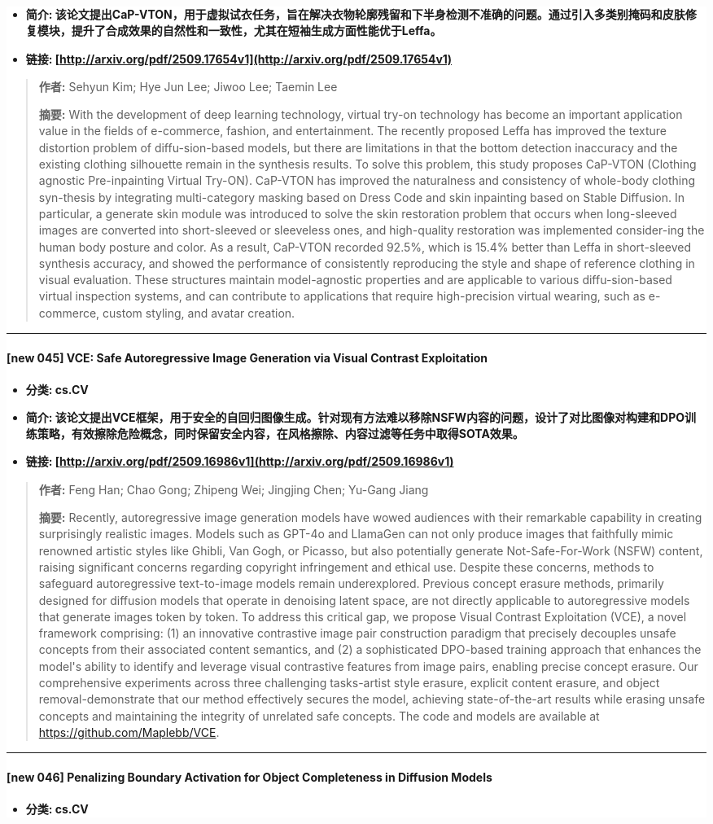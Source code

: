 - **简介: 该论文提出CaP-VTON，用于虚拟试衣任务，旨在解决衣物轮廓残留和下半身检测不准确的问题。通过引入多类别掩码和皮肤修复模块，提升了合成效果的自然性和一致性，尤其在短袖生成方面性能优于Leffa。**

- **链接: [http://arxiv.org/pdf/2509.17654v1](http://arxiv.org/pdf/2509.17654v1)**

> **作者:** Sehyun Kim; Hye Jun Lee; Jiwoo Lee; Taemin Lee
>
> **摘要:** With the development of deep learning technology, virtual try-on technology has become an important application value in the fields of e-commerce, fashion, and entertainment. The recently proposed Leffa has improved the texture distortion problem of diffu-sion-based models, but there are limitations in that the bottom detection inaccuracy and the existing clothing silhouette remain in the synthesis results. To solve this problem, this study proposes CaP-VTON (Clothing agnostic Pre-inpainting Virtual Try-ON). CaP-VTON has improved the naturalness and consistency of whole-body clothing syn-thesis by integrating multi-category masking based on Dress Code and skin inpainting based on Stable Diffusion. In particular, a generate skin module was introduced to solve the skin restoration problem that occurs when long-sleeved images are converted into short-sleeved or sleeveless ones, and high-quality restoration was implemented consider-ing the human body posture and color. As a result, CaP-VTON recorded 92.5\%, which is 15.4\% better than Leffa in short-sleeved synthesis accuracy, and showed the performance of consistently reproducing the style and shape of reference clothing in visual evaluation. These structures maintain model-agnostic properties and are applicable to various diffu-sion-based virtual inspection systems, and can contribute to applications that require high-precision virtual wearing, such as e-commerce, custom styling, and avatar creation.
>
---
#### [new 045] VCE: Safe Autoregressive Image Generation via Visual Contrast Exploitation
- **分类: cs.CV**

- **简介: 该论文提出VCE框架，用于安全的自回归图像生成。针对现有方法难以移除NSFW内容的问题，设计了对比图像对构建和DPO训练策略，有效擦除危险概念，同时保留安全内容，在风格擦除、内容过滤等任务中取得SOTA效果。**

- **链接: [http://arxiv.org/pdf/2509.16986v1](http://arxiv.org/pdf/2509.16986v1)**

> **作者:** Feng Han; Chao Gong; Zhipeng Wei; Jingjing Chen; Yu-Gang Jiang
>
> **摘要:** Recently, autoregressive image generation models have wowed audiences with their remarkable capability in creating surprisingly realistic images. Models such as GPT-4o and LlamaGen can not only produce images that faithfully mimic renowned artistic styles like Ghibli, Van Gogh, or Picasso, but also potentially generate Not-Safe-For-Work (NSFW) content, raising significant concerns regarding copyright infringement and ethical use. Despite these concerns, methods to safeguard autoregressive text-to-image models remain underexplored. Previous concept erasure methods, primarily designed for diffusion models that operate in denoising latent space, are not directly applicable to autoregressive models that generate images token by token. To address this critical gap, we propose Visual Contrast Exploitation (VCE), a novel framework comprising: (1) an innovative contrastive image pair construction paradigm that precisely decouples unsafe concepts from their associated content semantics, and (2) a sophisticated DPO-based training approach that enhances the model's ability to identify and leverage visual contrastive features from image pairs, enabling precise concept erasure. Our comprehensive experiments across three challenging tasks-artist style erasure, explicit content erasure, and object removal-demonstrate that our method effectively secures the model, achieving state-of-the-art results while erasing unsafe concepts and maintaining the integrity of unrelated safe concepts. The code and models are available at https://github.com/Maplebb/VCE.
>
---
#### [new 046] Penalizing Boundary Activation for Object Completeness in Diffusion Models
- **分类: cs.CV**
